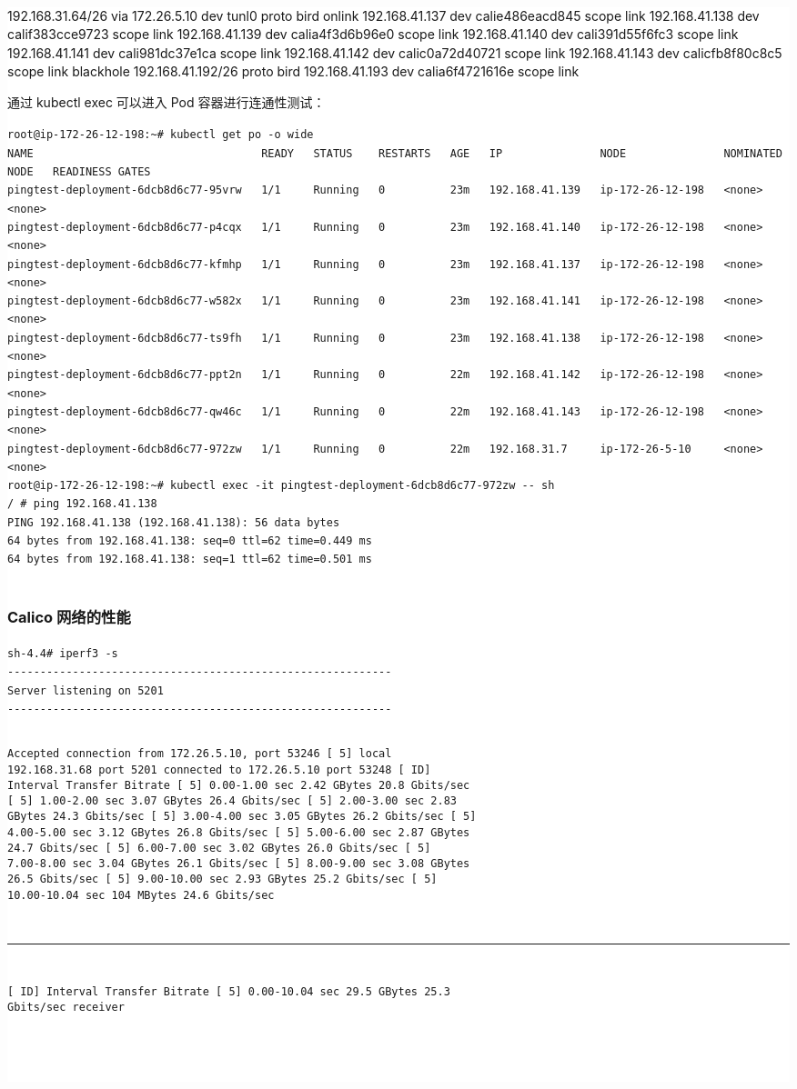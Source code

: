 192.168.31.64/26 via 172.26.5.10 dev tunl0 proto bird onlink 
192.168.41.137 dev calie486eacd845 scope link 
192.168.41.138 dev calif383cce9723 scope link 
192.168.41.139 dev calia4f3d6b96e0 scope link 
192.168.41.140 dev cali391d55f6fc3 scope link 
192.168.41.141 dev cali981dc37e1ca scope link 
192.168.41.142 dev calic0a72d40721 scope link 
192.168.41.143 dev calicfb8f80c8c5 scope link 
blackhole 192.168.41.192/26 proto bird 
192.168.41.193 dev calia6f4721616e scope link 

</code></pre>
<p>通过 kubectl exec 可以进入 Pod 容器进行连通性测试：</p>
<pre><code class="language-bash">root@ip-172-26-12-198:~# kubectl get po -o wide
NAME                                   READY   STATUS    RESTARTS   AGE   IP               NODE               NOMINATED NODE   READINESS GATES
pingtest-deployment-6dcb8d6c77-95vrw   1/1     Running   0          23m   192.168.41.139   ip-172-26-12-198   &lt;none&gt;           &lt;none&gt;
pingtest-deployment-6dcb8d6c77-p4cqx   1/1     Running   0          23m   192.168.41.140   ip-172-26-12-198   &lt;none&gt;           &lt;none&gt;
pingtest-deployment-6dcb8d6c77-kfmhp   1/1     Running   0          23m   192.168.41.137   ip-172-26-12-198   &lt;none&gt;           &lt;none&gt;
pingtest-deployment-6dcb8d6c77-w582x   1/1     Running   0          23m   192.168.41.141   ip-172-26-12-198   &lt;none&gt;           &lt;none&gt;
pingtest-deployment-6dcb8d6c77-ts9fh   1/1     Running   0          23m   192.168.41.138   ip-172-26-12-198   &lt;none&gt;           &lt;none&gt;
pingtest-deployment-6dcb8d6c77-ppt2n   1/1     Running   0          22m   192.168.41.142   ip-172-26-12-198   &lt;none&gt;           &lt;none&gt;
pingtest-deployment-6dcb8d6c77-qw46c   1/1     Running   0          22m   192.168.41.143   ip-172-26-12-198   &lt;none&gt;           &lt;none&gt;
pingtest-deployment-6dcb8d6c77-972zw   1/1     Running   0          22m   192.168.31.7     ip-172-26-5-10     &lt;none&gt;           &lt;none&gt;
root@ip-172-26-12-198:~# kubectl exec -it pingtest-deployment-6dcb8d6c77-972zw -- sh
/ # ping 192.168.41.138
PING 192.168.41.138 (192.168.41.138): 56 data bytes
64 bytes from 192.168.41.138: seq=0 ttl=62 time=0.449 ms
64 bytes from 192.168.41.138: seq=1 ttl=62 time=0.501 ms

</code></pre>
<h3 id="calico-网络的性能">Calico 网络的性能</h3>
<pre><code class="language-bash">sh-4.4# iperf3 -s
-----------------------------------------------------------
Server listening on 5201
-----------------------------------------------------------

Accepted connection from 172.26.5.10, port 53246
[  5] local 192.168.31.68 port 5201 connected to 172.26.5.10 port 53248
[ ID] Interval           Transfer     Bitrate
[  5]   0.00-1.00   sec  2.42 GBytes  20.8 Gbits/sec
[  5]   1.00-2.00   sec  3.07 GBytes  26.4 Gbits/sec
[  5]   2.00-3.00   sec  2.83 GBytes  24.3 Gbits/sec
[  5]   3.00-4.00   sec  3.05 GBytes  26.2 Gbits/sec
[  5]   4.00-5.00   sec  3.12 GBytes  26.8 Gbits/sec
[  5]   5.00-6.00   sec  2.87 GBytes  24.7 Gbits/sec
[  5]   6.00-7.00   sec  3.02 GBytes  26.0 Gbits/sec
[  5]   7.00-8.00   sec  3.04 GBytes  26.1 Gbits/sec
[  5]   8.00-9.00   sec  3.08 GBytes  26.5 Gbits/sec
[  5]   9.00-10.00  sec  2.93 GBytes  25.2 Gbits/sec
[  5]  10.00-10.04  sec   104 MBytes  24.6 Gbits/sec
- - - - - - - - - - - - - - - - - - - - - - - - -
[ ID] Interval           Transfer     Bitrate
[  5]   0.00-10.04  sec  29.5 GBytes  25.3 Gbits/sec                  receiver
